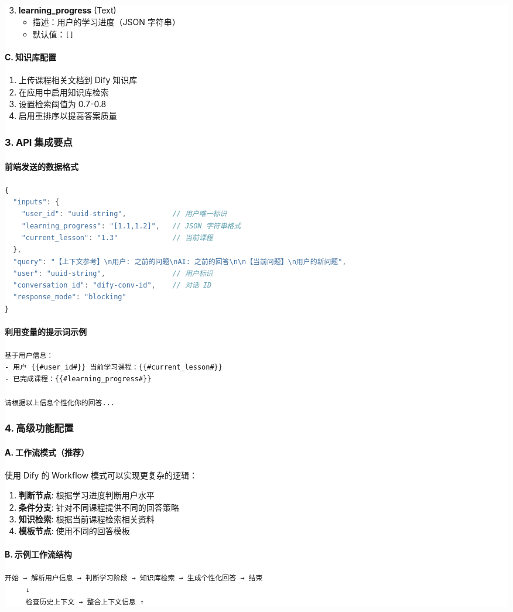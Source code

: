 3. **learning_progress** (Text)
   - 描述：用户的学习进度（JSON 字符串）
   - 默认值：`[]`

#### **C. 知识库配置**

1. 上传课程相关文档到 Dify 知识库
2. 在应用中启用知识库检索
3. 设置检索阈值为 0.7-0.8
4. 启用重排序以提高答案质量

### **3. API 集成要点**

#### **前端发送的数据格式**

```javascript
{
  "inputs": {
    "user_id": "uuid-string",           // 用户唯一标识
    "learning_progress": "[1.1,1.2]",   // JSON 字符串格式
    "current_lesson": "1.3"             // 当前课程
  },
  "query": "【上下文参考】\n用户: 之前的问题\nAI: 之前的回答\n\n【当前问题】\n用户的新问题",
  "user": "uuid-string",                // 用户标识
  "conversation_id": "dify-conv-id",    // 对话 ID
  "response_mode": "blocking"
}
```

#### **利用变量的提示词示例**

```
基于用户信息：
- 用户 {{#user_id#}} 当前学习课程：{{#current_lesson#}}
- 已完成课程：{{#learning_progress#}}

请根据以上信息个性化你的回答...
```

### **4. 高级功能配置**

#### **A. 工作流模式（推荐）**

使用 Dify 的 Workflow 模式可以实现更复杂的逻辑：

1. **判断节点**: 根据学习进度判断用户水平
2. **条件分支**: 针对不同课程提供不同的回答策略
3. **知识检索**: 根据当前课程检索相关资料
4. **模板节点**: 使用不同的回答模板

#### **B. 示例工作流结构**

```
开始 → 解析用户信息 → 判断学习阶段 → 知识库检索 → 生成个性化回答 → 结束
     ↓
     检查历史上下文 → 整合上下文信息 ↑
```
